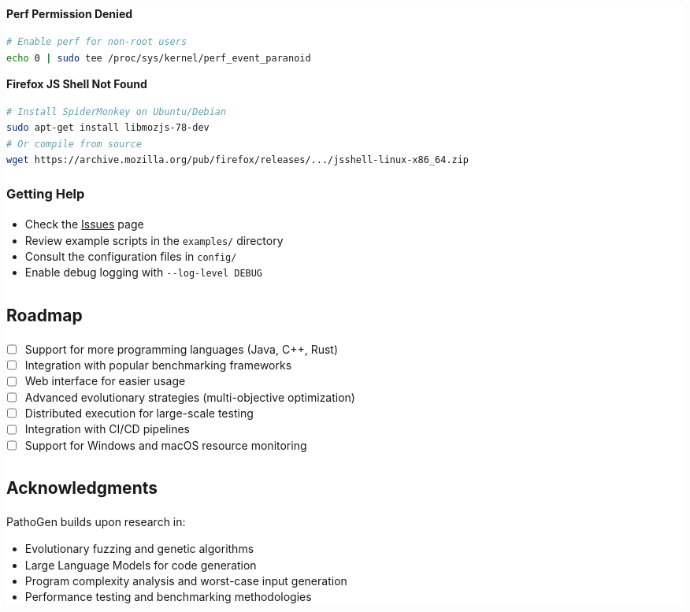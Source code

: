 **Perf Permission Denied**
```bash
# Enable perf for non-root users
echo 0 | sudo tee /proc/sys/kernel/perf_event_paranoid
```

**Firefox JS Shell Not Found**
```bash
# Install SpiderMonkey on Ubuntu/Debian
sudo apt-get install libmozjs-78-dev
# Or compile from source
wget https://archive.mozilla.org/pub/firefox/releases/.../jsshell-linux-x86_64.zip
```

### Getting Help

- Check the [Issues](https://github.com/your-org/pathogen/issues) page
- Review example scripts in the `examples/` directory
- Consult the configuration files in `config/`
- Enable debug logging with `--log-level DEBUG`

## Roadmap

- [ ] Support for more programming languages (Java, C++, Rust)
- [ ] Integration with popular benchmarking frameworks
- [ ] Web interface for easier usage
- [ ] Advanced evolutionary strategies (multi-objective optimization)
- [ ] Distributed execution for large-scale testing
- [ ] Integration with CI/CD pipelines
- [ ] Support for Windows and macOS resource monitoring

## Acknowledgments

PathoGen builds upon research in:
- Evolutionary fuzzing and genetic algorithms
- Large Language Models for code generation
- Program complexity analysis and worst-case input generation
- Performance testing and benchmarking methodologies
